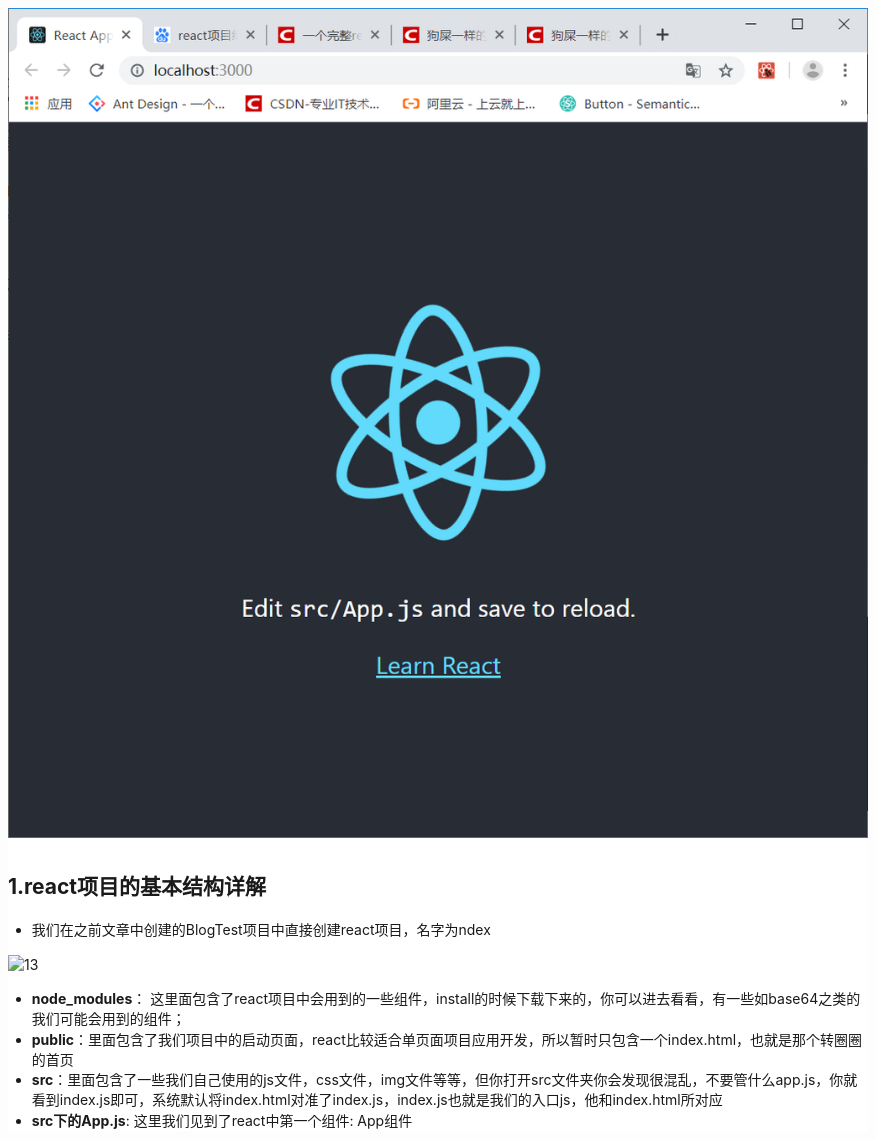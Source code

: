 ![15](/blogItems/react/2/15.png)

## 1.react项目的基本结构详解

- 我们在之前文章中创建的BlogTest项目中直接创建react项目，名字为ndex

![13](C:/Users/Administrator/Documents/GitHub/Blog/blogItems/3/13.png)

- **node_modules**： 这里面包含了react项目中会用到的一些组件，install的时候下载下来的，你可以进去看看，有一些如base64之类的我们可能会用到的组件；
- **public**：里面包含了我们项目中的启动页面，react比较适合单页面项目应用开发，所以暂时只包含一个index.html，也就是那个转圈圈的首页
- **src**：里面包含了一些我们自己使用的js文件，css文件，img文件等等，但你打开src文件夹你会发现很混乱，不要管什么app.js，你就看到index.js即可，系统默认将index.html对准了index.js，index.js也就是我们的入口js，他和index.html所对应
- **src下的App.js**:  这里我们见到了react中第一个组件:  App组件
